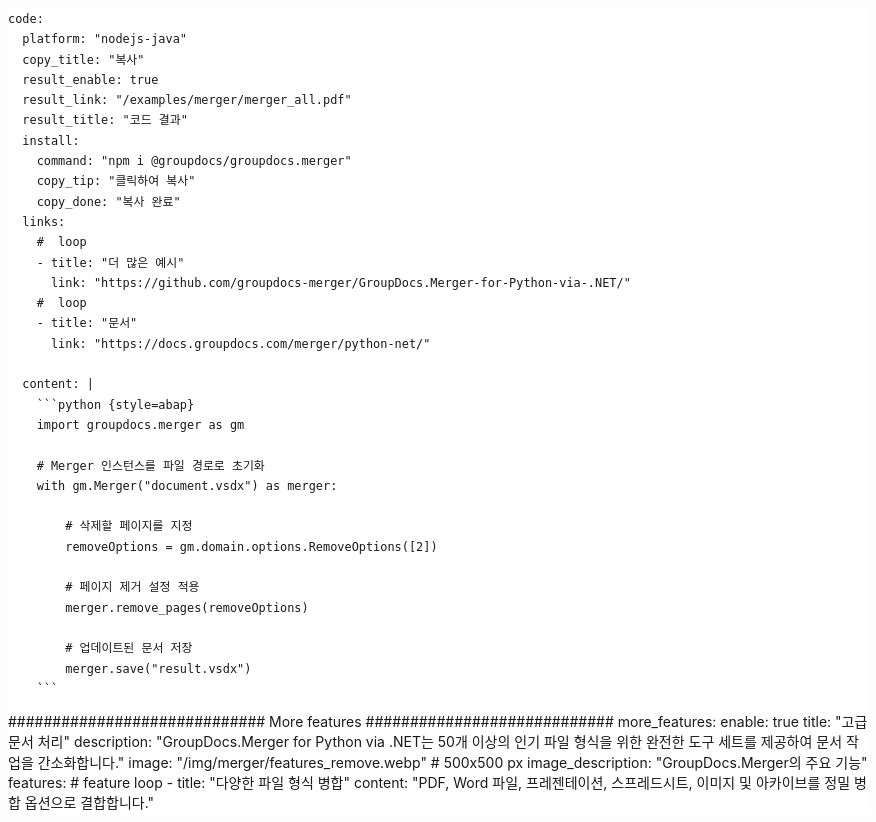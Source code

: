     code:
      platform: "nodejs-java"
      copy_title: "복사"
      result_enable: true
      result_link: "/examples/merger/merger_all.pdf"
      result_title: "코드 결과"
      install:
        command: "npm i @groupdocs/groupdocs.merger"
        copy_tip: "클릭하여 복사"
        copy_done: "복사 완료"
      links:
        #  loop
        - title: "더 많은 예시"
          link: "https://github.com/groupdocs-merger/GroupDocs.Merger-for-Python-via-.NET/"
        #  loop
        - title: "문서"
          link: "https://docs.groupdocs.com/merger/python-net/"
          
      content: |
        ```python {style=abap}
        import groupdocs.merger as gm

        # Merger 인스턴스를 파일 경로로 초기화
        with gm.Merger("document.vsdx") as merger:
            
            # 삭제할 페이지를 지정
            removeOptions = gm.domain.options.RemoveOptions([2])

            # 페이지 제거 설정 적용
            merger.remove_pages(removeOptions)

            # 업데이트된 문서 저장
            merger.save("result.vsdx")
        ```            

############################# More features ############################
more_features:
  enable: true
  title: "고급 문서 처리"
  description: "GroupDocs.Merger for Python via .NET는 50개 이상의 인기 파일 형식을 위한 완전한 도구 세트를 제공하여 문서 작업을 간소화합니다."
  image: "/img/merger/features_remove.webp" # 500x500 px
  image_description: "GroupDocs.Merger의 주요 기능"
  features:
    # feature loop
    - title: "다양한 파일 형식 병합"
      content: "PDF, Word 파일, 프레젠테이션, 스프레드시트, 이미지 및 아카이브를 정밀 병합 옵션으로 결합합니다."
